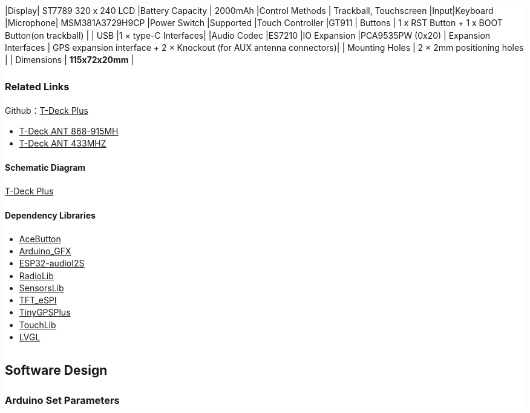 |Display| ST7789 320 x 240 LCD
|Battery Capacity |	2000mAh
|Control Methods	| Trackball, Touchscreen
|Input|Keyboard
|Microphone|    MSM381A3729H9CP
|Power Switch	|Supported
|Touch Controller	|GT911
| Buttons | 1 x RST Button + 1 x BOOT Button(on trackball)  |
| USB |1 × type-C Interfaces|
|Audio Codec	|ES7210
|IO Expansion	|PCA9535PW (0x20)
| Expansion Interfaces | GPS expansion interface + 2 × Knockout (for AUX antenna connectors)|
| Mounting Holes | 2 × 2mm positioning holes |
| Dimensions | **115x72x20mm**  |	
### Related Links
Github：[T-Deck Plus](https://github.com/Xinyuan-LilyGO/T-Deck)
* [T-Deck ANT 868-915MH](https://github.com/Xinyuan-LilyGO/T-Deck/blob/master/datasheet/T-Deck%20ANT%20868-915MHZ.pdf.pdf)
* [T-Deck ANT 433MHZ](https://github.com/Xinyuan-LilyGO/T-Deck/blob/master/datasheet/T-Deck%20ANT%20433MHZ.pdf)

#### Schematic Diagram

[T-Deck Plus](https://github.com/Xinyuan-LilyGO/T-Deck/blob/master/schematic/schematic.pdf)



#### Dependency Libraries

* [AceButton](https://github.com/bxparks/AceButton)
* [Arduino_GFX](https://github.com/moononournation/Arduino_GFX)
* [ESP32-audioI2S](https://github.com/schreibfaul1/ESP32-audioI2S)
* [RadioLib](https://github.com/jgromes/RadioLib)
* [SensorsLib](https://github.com/lewisxhe/SensorsLib)
* [TFT_eSPI](https://github.com/Bodmer/TFT_eSPI)
* [TinyGPSPlus](https://github.com/mikalhart/TinyGPSPlus)
* [TouchLib](https://github.com/mmMicky/TouchLib)
* [LVGL](https://github.com/lvgl/lvgl/tree/v8.4.0)

## Software Design
### Arduino Set Parameters
